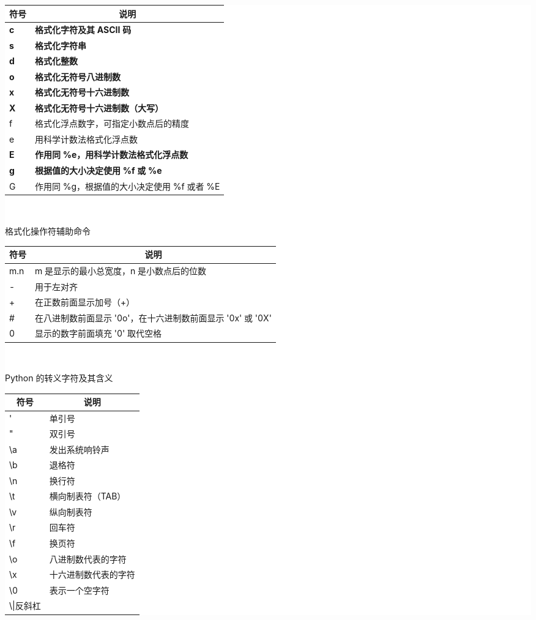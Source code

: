|符号|说明|
| ------| --------------------------------------------|
|**c**|**格式化字符及其 ASCII 码**|
|**s**|**格式化字符串**|
|**d**|**格式化整数**|
|**o**|**格式化无符号八进制数**|
|**x**|**格式化无符号十六进制数**|
|**X**|**格式化无符号十六进制数（大写）**|
|f|格式化浮点数字，可指定小数点后的精度|
|e|用科学计数法格式化浮点数|
|**E**|**作用同 %e，用科学计数法格式化浮点数**|
|**g**|**根据值的大小决定使用 %f 或 %e**|
|G|作用同 %g，根据值的大小决定使用 %f 或者 %E|

​​

格式化操作符辅助命令

|符号|说明|
| ------| ------------------------------------------------------------|
|m.n|m 是显示的最小总宽度，n 是小数点后的位数|
|-|用于左对齐|
|+|在正数前面显示加号（+）|
|#|在八进制数前面显示 '0o'，在十六进制数前面显示 '0x' 或 '0X'|
|0|显示的数字前面填充 '0' 取代空格|

‍

Python 的转义字符及其含义

|符号|说明|
| ------------| ----------------------|
|\'|单引号|
|\"|双引号|
|\a|发出系统响铃声|
|\b|退格符|
|\n|换行符|
|\t|横向制表符（TAB）|
|\v|纵向制表符|
|\r|回车符|
|\f|换页符|
|\o|八进制数代表的字符|
|\x|十六进制数代表的字符|
|\0|表示一个空字符|
|\\\\|反斜杠|
